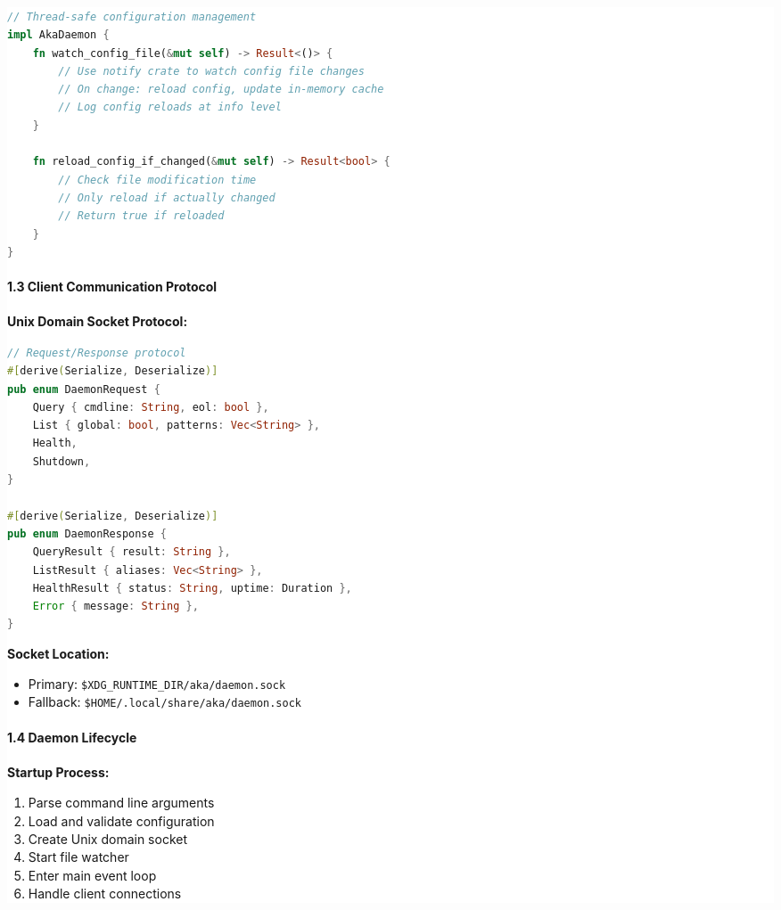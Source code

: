 ```rust
// Thread-safe configuration management
impl AkaDaemon {
    fn watch_config_file(&mut self) -> Result<()> {
        // Use notify crate to watch config file changes
        // On change: reload config, update in-memory cache
        // Log config reloads at info level
    }
    
    fn reload_config_if_changed(&mut self) -> Result<bool> {
        // Check file modification time
        // Only reload if actually changed
        // Return true if reloaded
    }
}
```

#### 1.3 Client Communication Protocol

**Unix Domain Socket Protocol:**

```rust
// Request/Response protocol
#[derive(Serialize, Deserialize)]
pub enum DaemonRequest {
    Query { cmdline: String, eol: bool },
    List { global: bool, patterns: Vec<String> },
    Health,
    Shutdown,
}

#[derive(Serialize, Deserialize)]
pub enum DaemonResponse {
    QueryResult { result: String },
    ListResult { aliases: Vec<String> },
    HealthResult { status: String, uptime: Duration },
    Error { message: String },
}
```

**Socket Location:**
- Primary: `$XDG_RUNTIME_DIR/aka/daemon.sock`
- Fallback: `$HOME/.local/share/aka/daemon.sock`

#### 1.4 Daemon Lifecycle

**Startup Process:**
1. Parse command line arguments
2. Load and validate configuration
3. Create Unix domain socket
4. Start file watcher
5. Enter main event loop
6. Handle client connections
